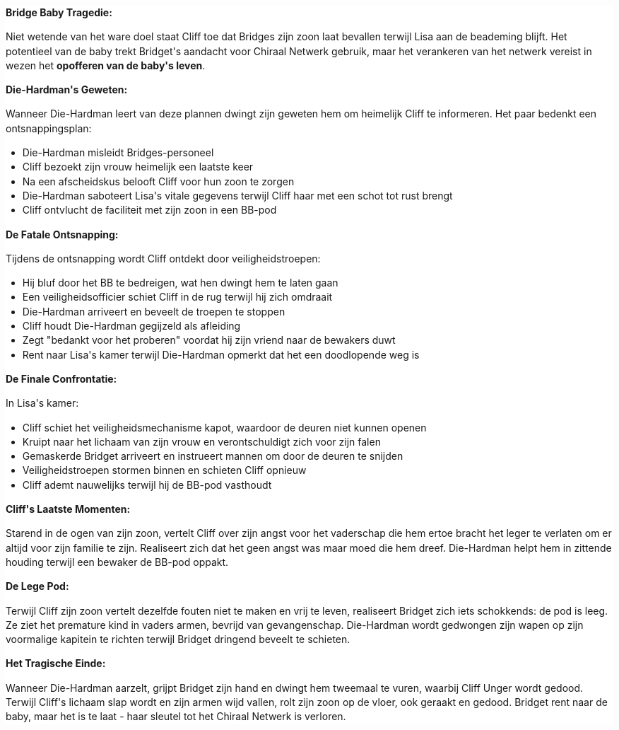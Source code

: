 **Bridge Baby Tragedie:**

Niet wetende van het ware doel staat Cliff toe dat Bridges zijn zoon laat bevallen terwijl Lisa aan de beademing blijft. Het potentieel van de baby trekt Bridget's aandacht voor Chiraal Netwerk gebruik, maar het verankeren van het netwerk vereist in wezen het **opofferen van de baby's leven**.

**Die-Hardman's Geweten:**

Wanneer Die-Hardman leert van deze plannen dwingt zijn geweten hem om heimelijk Cliff te informeren. Het paar bedenkt een ontsnappingsplan:

- Die-Hardman misleidt Bridges-personeel
- Cliff bezoekt zijn vrouw heimelijk een laatste keer
- Na een afscheidskus belooft Cliff voor hun zoon te zorgen
- Die-Hardman saboteert Lisa's vitale gegevens terwijl Cliff haar met een schot tot rust brengt
- Cliff ontvlucht de faciliteit met zijn zoon in een BB-pod

**De Fatale Ontsnapping:**

Tijdens de ontsnapping wordt Cliff ontdekt door veiligheidstroepen:

- Hij bluf door het BB te bedreigen, wat hen dwingt hem te laten gaan
- Een veiligheidsofficier schiet Cliff in de rug terwijl hij zich omdraait
- Die-Hardman arriveert en beveelt de troepen te stoppen
- Cliff houdt Die-Hardman gegijzeld als afleiding
- Zegt "bedankt voor het proberen" voordat hij zijn vriend naar de bewakers duwt
- Rent naar Lisa's kamer terwijl Die-Hardman opmerkt dat het een doodlopende weg is

**De Finale Confrontatie:**

In Lisa's kamer:

- Cliff schiet het veiligheidsmechanisme kapot, waardoor de deuren niet kunnen openen
- Kruipt naar het lichaam van zijn vrouw en verontschuldigt zich voor zijn falen
- Gemaskerde Bridget arriveert en instrueert mannen om door de deuren te snijden
- Veiligheidstroepen stormen binnen en schieten Cliff opnieuw
- Cliff ademt nauwelijks terwijl hij de BB-pod vasthoudt

**Cliff's Laatste Momenten:**

Starend in de ogen van zijn zoon, vertelt Cliff over zijn angst voor het vaderschap die hem ertoe bracht het leger te verlaten om er altijd voor zijn familie te zijn. Realiseert zich dat het geen angst was maar moed die hem dreef. Die-Hardman helpt hem in zittende houding terwijl een bewaker de BB-pod oppakt.

**De Lege Pod:**

Terwijl Cliff zijn zoon vertelt dezelfde fouten niet te maken en vrij te leven, realiseert Bridget zich iets schokkends: de pod is leeg. Ze ziet het premature kind in vaders armen, bevrijd van gevangenschap. Die-Hardman wordt gedwongen zijn wapen op zijn voormalige kapitein te richten terwijl Bridget dringend beveelt te schieten.

**Het Tragische Einde:**

Wanneer Die-Hardman aarzelt, grijpt Bridget zijn hand en dwingt hem tweemaal te vuren, waarbij Cliff Unger wordt gedood. Terwijl Cliff's lichaam slap wordt en zijn armen wijd vallen, rolt zijn zoon op de vloer, ook geraakt en gedood. Bridget rent naar de baby, maar het is te laat - haar sleutel tot het Chiraal Netwerk is verloren.
